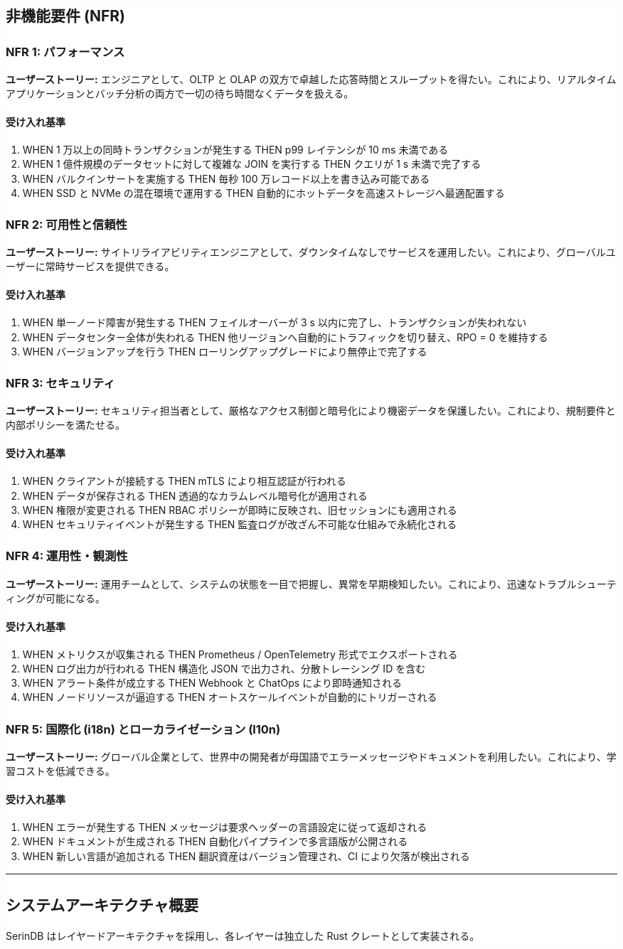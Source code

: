 ## 非機能要件 (NFR)

### NFR 1: パフォーマンス
**ユーザーストーリー:** エンジニアとして、OLTP と OLAP の双方で卓越した応答時間とスループットを得たい。これにより、リアルタイムアプリケーションとバッチ分析の両方で一切の待ち時間なくデータを扱える。

#### 受け入れ基準
1. WHEN 1 万以上の同時トランザクションが発生する THEN p99 レイテンシが 10 ms 未満である
2. WHEN 1 億件規模のデータセットに対して複雑な JOIN を実行する THEN クエリが 1 s 未満で完了する
3. WHEN バルクインサートを実施する THEN 毎秒 100 万レコード以上を書き込み可能である
4. WHEN SSD と NVMe の混在環境で運用する THEN 自動的にホットデータを高速ストレージへ最適配置する

### NFR 2: 可用性と信頼性
**ユーザーストーリー:** サイトリライアビリティエンジニアとして、ダウンタイムなしでサービスを運用したい。これにより、グローバルユーザーに常時サービスを提供できる。

#### 受け入れ基準
1. WHEN 単一ノード障害が発生する THEN フェイルオーバーが 3 s 以内に完了し、トランザクションが失われない
2. WHEN データセンター全体が失われる THEN 他リージョンへ自動的にトラフィックを切り替え、RPO = 0 を維持する
3. WHEN バージョンアップを行う THEN ローリングアップグレードにより無停止で完了する

### NFR 3: セキュリティ
**ユーザーストーリー:** セキュリティ担当者として、厳格なアクセス制御と暗号化により機密データを保護したい。これにより、規制要件と内部ポリシーを満たせる。

#### 受け入れ基準
1. WHEN クライアントが接続する THEN mTLS により相互認証が行われる
2. WHEN データが保存される THEN 透過的なカラムレベル暗号化が適用される
3. WHEN 権限が変更される THEN RBAC ポリシーが即時に反映され、旧セッションにも適用される
4. WHEN セキュリティイベントが発生する THEN 監査ログが改ざん不可能な仕組みで永続化される

### NFR 4: 運用性・観測性
**ユーザーストーリー:** 運用チームとして、システムの状態を一目で把握し、異常を早期検知したい。これにより、迅速なトラブルシューティングが可能になる。

#### 受け入れ基準
1. WHEN メトリクスが収集される THEN Prometheus / OpenTelemetry 形式でエクスポートされる
2. WHEN ログ出力が行われる THEN 構造化 JSON で出力され、分散トレーシング ID を含む
3. WHEN アラート条件が成立する THEN Webhook と ChatOps により即時通知される
4. WHEN ノードリソースが逼迫する THEN オートスケールイベントが自動的にトリガーされる

### NFR 5: 国際化 (i18n) とローカライゼーション (l10n)
**ユーザーストーリー:** グローバル企業として、世界中の開発者が母国語でエラーメッセージやドキュメントを利用したい。これにより、学習コストを低減できる。

#### 受け入れ基準
1. WHEN エラーが発生する THEN メッセージは要求ヘッダーの言語設定に従って返却される
2. WHEN ドキュメントが生成される THEN 自動化パイプラインで多言語版が公開される
3. WHEN 新しい言語が追加される THEN 翻訳資産はバージョン管理され、CI により欠落が検出される

---

## システムアーキテクチャ概要
SerinDB はレイヤードアーキテクチャを採用し、各レイヤーは独立した Rust クレートとして実装される。
